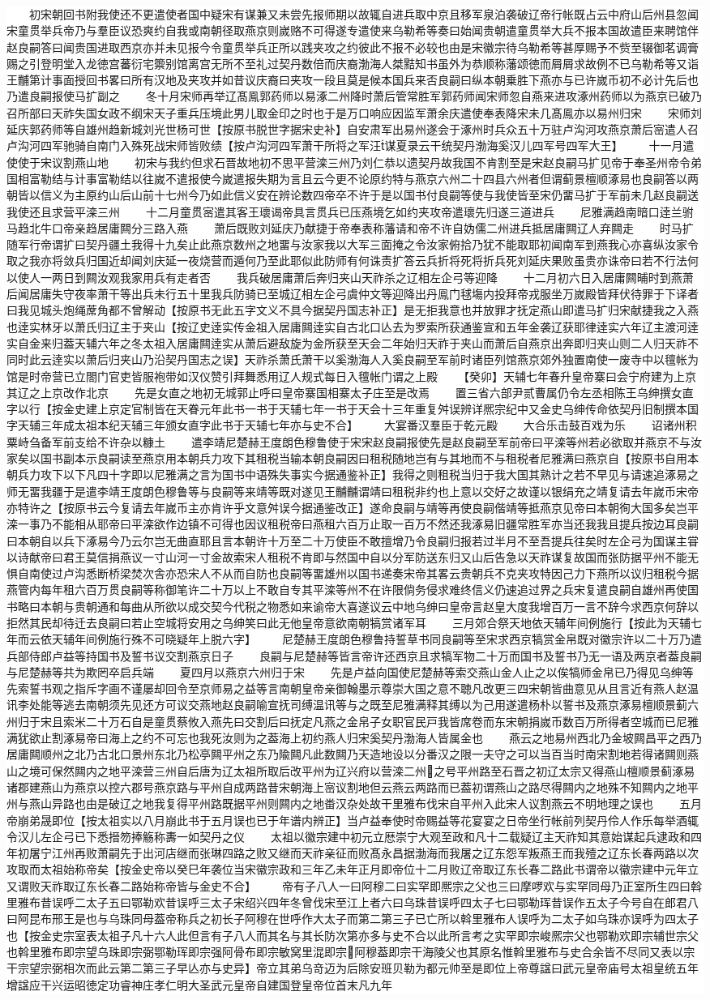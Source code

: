 　　初宋朝回书附我使还不更遣使者国中疑宋有谋兼又未尝先报师期以故辄自进兵取中京且移军泉泊袭破辽帝行帐既占云中府山后州县忽闻宋童贯举兵帝乃与羣臣议恐爽约自我或南朝径取燕京则嵗赂不可得遂专遣使来乌勒希等奏曰始闻贵朝遣童贯举大兵不报本国故遣臣来聘馆伴赵良嗣答曰闻贵国进取西京亦并未见报今令童贯举兵正所以践夹攻之约彼此不报不必较也由是宋徽宗待乌勒希等甚厚赐予不赀至辍御茗调膏赐之引登明堂入龙徳宫蕃衍宅籞别馆离宫无所不至礼过契丹数倍而庆裔渤海人桀黠知书虽外为恭顺称藩颂徳而屑屑求故例不已乌勒希等又诣王黼第计事面授回书畧曰所有汉地及夹攻并如昔议庆裔曰夹攻一段且莫是候本国兵来否良嗣曰纵本朝乗胜下燕亦与已许嵗币初不必计先后也乃遣良嗣报使马扩副之
　　冬十月宋师再举辽髙鳯郭药师以易涿二州降时萧后管常胜军郭药师闻宋师忽自燕来进攻涿州药师以为燕京已破乃召所部曰天祚失国女政不纲宋天子重兵压境此男儿取金印之时也于是万口响应因监军萧余庆遣使奉表降宋未几髙鳯亦以易州归宋
　　宋师刘延庆郭药师等自雄州趋新城刘光世杨可世【按原书脱世字据宋史补】自安肃军出易州遂会于涿州时兵众五十万驻卢沟河攻燕京萧后宻遣人召卢沟河四军驰骑自南门入殊死战宋师皆败绩【按卢沟河四军萧干所将之军汪谋夏录云干统契丹渤海奚汉儿四军号四军大王】
　　十一月遣使使于宋议割燕山地
　　初宋与我约但求石晋故地初不思平营滦三州乃刘仁恭以遗契丹故我国不肯割至是宋赵良嗣马扩见帝于奉圣州帝令弟国相富勒结与计事富勒结以往嵗不遣报使今嵗遣报失期为言且云今更不论原约特与燕京六州二十四县六州者但谓蓟景檀顺涿易也良嗣答以两朝皆以信义为主原约山后山前十七州今乃如此信义安在辨论数四帝卒不许于是以国书付良嗣等使与我使皆至宋仍畱马扩于军前未几赵良嗣送我使还且求营平滦三州
　　十二月童贯宻遣其客王瓌谒帝具言贯兵已压燕境乞如约夹攻帝遣瓌先归遂三道进兵
　　尼雅满趋南暗口逹兰驸马趋北牛口帝亲趋居庸闗分三路入燕
　　萧后既败刘延庆乃献捷于帝奉表称藩请和帝不许自妫儒二州进兵抵居庸闗辽人弃闗走
　　时马扩随军行帝谓扩曰契丹疆土我得十九矣止此燕京数州之地畱与汝家我以大军三面掩之令汝家俯拾乃犹不能取耶初闻南军到燕我心亦喜纵汝家令取之我亦将敛兵归国近却闻刘庆延一夜烧营而遁何乃至此耶似此防师有何诛责扩答云兵折将死将折兵死刘延庆果败虽贵亦诛帝曰若不行法何以使人一两日到闗汝观我家用兵有走者否
　　我兵破居庸萧后奔归夹山天祚杀之辽相左企弓等迎降
　　十二月初六日入居庸闗晡时到燕萧后闻居庸失守夜率萧干等出兵未行五十里我兵防骑已至城辽相左企弓虞仲文等迎降出丹鳯门毬塲内投拜帝戎服坐万嵗殿皆拜伏待罪于下译者曰我见城头炮绳蓆角都不曾解动【按原书无此五字文义不具今据契丹国志补正】是无拒我意也并放罪才抚定燕山即遣马扩归宋献捷我之入燕也逹实林牙以萧氏归辽主于夹山【按辽史逹实传金祖入居庸闗逹实自古北口亾去为罗索所获通鉴宣和五年金袭辽获耶律逹实六年辽主渡河逹实自金来归葢天辅六年之冬太祖入居庸闗逹实从萧后避敌旋为金所获至天会二年始归天祚于夹山而萧后自燕京出奔即归夹山则二人归天祚不同时此云逹实以萧后归夹山乃沿契丹国志之误】天祚杀萧氏萧干以奚渤海人入奚良嗣至军前时诸臣列馆燕京郊外独置南使一废寺中以氊帐为馆是时帝营已立閤门官吏皆服袍带如汉仪赞引拜舞悉用辽人规式每日入氊帐门谓之上殿
　　【癸卯】天辅七年春升皇帝寨曰会宁府建为上京其辽之上京改作北京
　　先是女直之地初无城郭止呼曰皇帝寨国相寨太子庄至是改焉
　　置三省六部尹贰曹属仍令左丞相陈王乌绅撰女直字以行【按金史建上京定官制皆在天眷元年此书一书于天辅七年一书于天会十三年重复舛误辨详熈宗纪中又金史乌绅传命依契丹旧制撰本国字天辅三年成太祖本纪天辅三年颁女直字此书于天辅七年亦与史不合】
　　大宴番汉羣臣于乾元殿
　　大合乐击鼓百戏为乐
　　诏诸州积粟峙刍备军前支给不许杂以糠土
　　遣李靖尼楚赫王度朗色穆鲁使于宋宋赵良嗣报使先是赵良嗣至军前帝曰平滦等州若必欲取并燕京不与汝家矣以国书副本示良嗣读至燕京用本朝兵力攻下其租税当输本朝良嗣因曰租税随地岂有与其地而不与租税者尼雅满曰燕京自【按原书自用本朝兵力攻下以下凡四十字即以尼雅满之言为国书中语殊失事实今据通鉴补正】我得之则租税当归于我大国其熟计之若不早见与请速追涿易之师无畱我疆于是遣李靖王度朗色穆鲁等与良嗣等来靖等既对遂见王黼黼谓靖曰租税非约也上意以交好之故谨以银绢充之靖复请去年嵗币宋帝亦特许之【按原书云今复请去年嵗币主亦肯许乎文意舛误今据通鉴改正】遂命良嗣与靖等再使良嗣偕靖等抵燕京见帝曰本朝徇大国多矣岂平滦一事乃不能相从耶帝曰平滦欲作边镇不可得也因议租税帝曰燕租六百万止取一百万不然还我涿易旧疆常胜军亦当还我我且提兵按边耳良嗣曰本朝自以兵下涿易今乃云尔岂无曲直耶且言本朝许十万至二十万使臣不敢擅增乃令良嗣归报若过半月不至吾提兵往矣时左企弓为国谋主甞以诗献帝曰君王莫信捐燕议一寸山河一寸金故索宋人租税不肯即与然国中自以分军防送东归又山后告急以天祚谋复故国而张防据平州不能无惧自南使过卢沟悉断桥梁焚次舎亦恐宋人不从而自防也良嗣等畱雄州以国书递奏宋帝其畧云贵朝兵不克夹攻特因己力下燕所以议归租税今据燕管内每年租六百万贯良嗣等称御笔许二十万以上不敢自专其平滦等州不在许限倘务侵求难终信义仍速追过界之兵宋复遣良嗣自雄州再使国书略曰本朝与贵朝通和每曲从所欲以成交契今代税之物悉如来谕帝大喜遂议云中地乌绅曰皇帝言赵皇大度我增百万一言不辞今求西京何辞以拒然其民却待迁去良嗣曰若止空城将安用之乌绅笑曰此无他皇帝意欲南朝犒赏诸军耳
　　三月郊合祭天地依天辅年间例施行【按此为天辅七年而云依天辅年间例施行殊不可晓疑年上脱六字】
　　尼楚赫王度朗色穆鲁持誓草书同良嗣等至宋求西京犒赏金帛既对徽宗许以二十万乃遣兵部侍郎卢益等持国书及誓书议交割燕京日子
　　良嗣与尼楚赫等皆言帝许还西京且求犒军物二十万而国书及誓书乃无一语及两京者葢良嗣与尼楚赫等共为欺罔卒启兵端
　　夏四月以燕京六州归于宋
　　先是卢益向国使尼楚赫等索交燕山金人止之以俟犒师金帛已乃得见乌绅等先索誓书观之指斥字画不谨屡却回令至京师易之益等言南朝皇帝亲御翰墨示尊崇大国之意不聴凡改更三四宋朝皆曲意见从且言近有燕人赵温讯李处能等逃去南朝须先见还方可议交燕地赵良嗣喻宣抚司缚温讯等与之既至尼雅满释其缚以为己用遂遣杨朴以誓书及燕京涿易檀顺景蓟六州归于宋且索米二十万石自是童贯蔡攸入燕先曰交割后曰抚定凡燕之金帛子女职官民戸我皆席卷而东宋朝捐嵗币数百万所得者空城而已尼雅满犹欲止割涿易帝曰海上之约不可忘也我死汝则为之葢海上初约燕人归宋奚契丹渤海人皆属金也
　　燕云之地易州西北乃金坡闗昌平之西乃居庸闗顺州之北乃古北口景州东北乃松亭闗平州之东乃隃闗凡此数闗乃天造地设以分番汉之限一夫守之可以当百当时南宋割地若得诸闗则燕山之境可保然闗内之地平滦营三州自后唐为辽太祖所取后改平州为辽兴府以营滦二州之号平州路至石晋之初辽太宗又得燕山檀顺景蓟涿易诸郡建燕山为燕京以控六郡号燕京路与平州自成两路昔宋朝海上宻议割地但云燕云两路而已葢初谓燕山之路尽得闗内之地殊不知闗内之地平州与燕山异路也由是破辽之地我复得平州路既据平州则闗内之地畨汉杂处故干里雅布伐宋自平州入此宋人议割燕云不明地理之误也
　　五月帝崩弟晟即位【按太祖实以八月崩此书于五月误也已于年谱内辨正】当卢益奉使时帝赐益等花宴宴之日帝坐行帐前列契丹伶人作乐每举酒辄令汉儿左企弓已下悉搢笏捧觞称夀一如契丹之仪
　　太祖以徽宗建中初元立厯崇宁大观至政和凡十二载疑辽主天祚知其意始谋起兵逮政和四年初屠宁江州再败萧嗣先于出河店继而张琳四路之败又继而天祚亲征而败髙永昌据渤海而我屠之辽东怨军叛燕王而我殪之辽东长春两路以次攻取而太祖始称帝矣【按金史帝以癸巳年袭位当宋徽宗政和三年乙未年正月即帝位十二月败辽帝取辽东长春二路此书谓帝以徽宗建中元年立又谓败天祚取辽东长春二路始称帝皆与金史不合】
　　帝有子八人一曰阿穆二曰实罕即熈宗之父也三曰摩啰欢与实罕同母乃正室所生四曰斡里雅布昔误呼二太子五曰鄂勒欢昔误呼三太子宋绍兴四年冬曾伐宋至江上者六曰乌珠昔误呼四太子七曰鄂勒珲昔误作五太子今号自在郎君八曰阿昆布邢王是也与乌珠同母葢帝称兵之初长子阿穆在世呼作大太子而第二第三子已亡所以斡里雅布人误呼为二太子如乌珠亦误呼为四太子也【按金史宗室表太祖子凡十六人此但言有子八人而其名与其长防次第亦多与史不合以此所言考之实罕即宗峻熈宗父也鄂勒欢即宗辅世宗父也斡里雅布即宗望乌珠即宗弼鄂勒珲即宗强阿骨布即宗敏窝里混即宗阿穆葢即宗干海陵父也其原名惟斡里雅布与史合余皆不尽同又表以宗干宗望宗弼相次而此云第二第三子早亾亦与史异】帝立其弟乌竒迈为后除安班贝勒为都元帅至是即位上帝尊諡曰武元皇帝庙号太祖皇统五年增諡应干兴运昭徳定功睿神庄孝仁明大圣武元皇帝自建国登皇帝位首末凡九年
